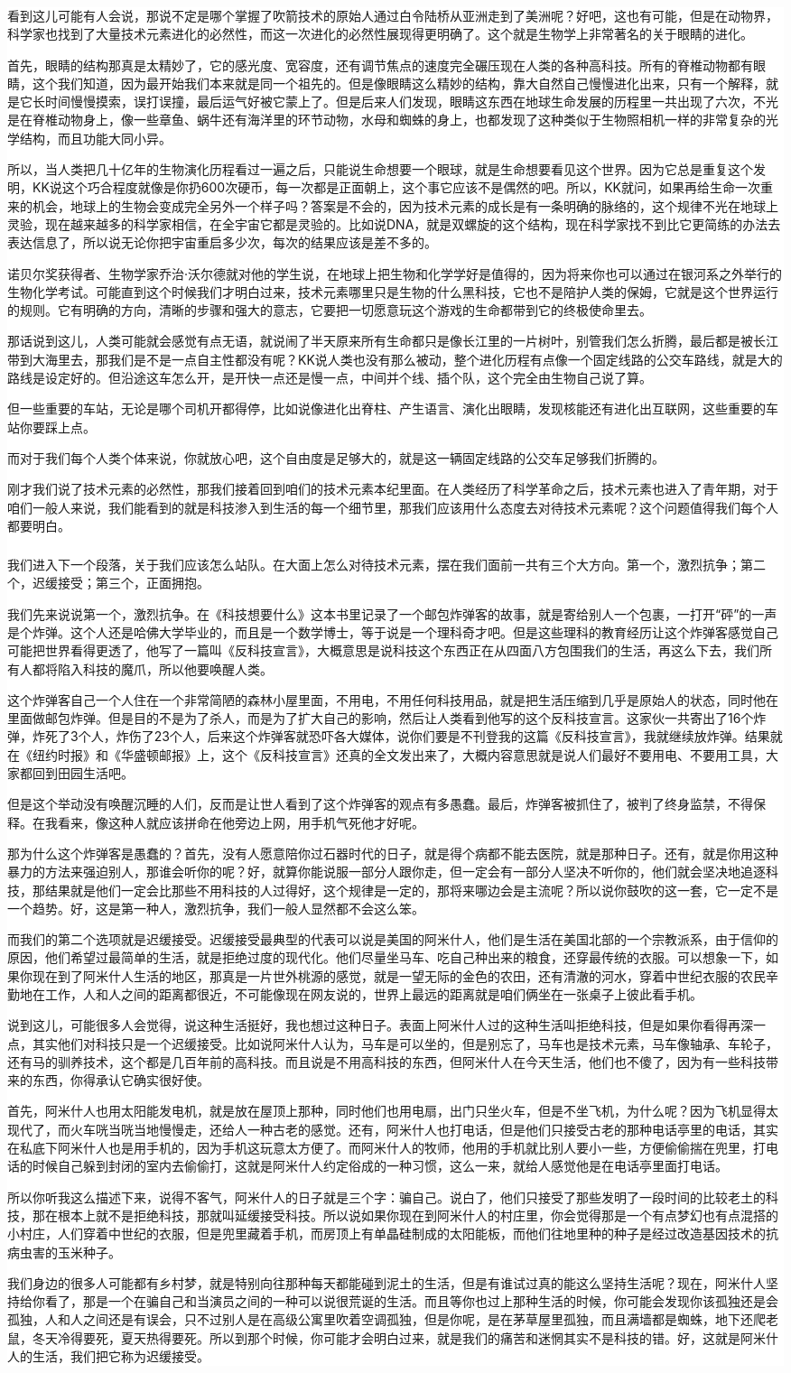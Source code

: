 看到这儿可能有人会说，那说不定是哪个掌握了吹箭技术的原始人通过白令陆桥从亚洲走到了美洲呢？好吧，这也有可能，但是在动物界，科学家也找到了大量技术元素进化的必然性，而这一次进化的必然性展现得更明确了。这个就是生物学上非常著名的关于眼睛的进化。

首先，眼睛的结构那真是太精妙了，它的感光度、宽容度，还有调节焦点的速度完全碾压现在人类的各种高科技。所有的脊椎动物都有眼睛，这个我们知道，因为最开始我们本来就是同一个祖先的。但是像眼睛这么精妙的结构，靠大自然自己慢慢进化出来，只有一个解释，就是它长时间慢慢摸索，误打误撞，最后运气好被它蒙上了。但是后来人们发现，眼睛这东西在地球生命发展的历程里一共出现了六次，不光是在脊椎动物身上，像一些章鱼、蜗牛还有海洋里的环节动物，水母和蜘蛛的身上，也都发现了这种类似于生物照相机一样的非常复杂的光学结构，而且功能大同小异。

所以，当人类把几十亿年的生物演化历程看过一遍之后，只能说生命想要一个眼球，就是生命想要看见这个世界。因为它总是重复这个发明，KK说这个巧合程度就像是你扔600次硬币，每一次都是正面朝上，这个事它应该不是偶然的吧。所以，KK就问，如果再给生命一次重来的机会，地球上的生物会变成完全另外一个样子吗？答案是不会的，因为技术元素的成长是有一条明确的脉络的，这个规律不光在地球上灵验，现在越来越多的科学家相信，在全宇宙它都是灵验的。比如说DNA，就是双螺旋的这个结构，现在科学家找不到比它更简练的办法去表达信息了，所以说无论你把宇宙重启多少次，每次的结果应该是差不多的。

诺贝尔奖获得者、生物学家乔治·沃尔德就对他的学生说，在地球上把生物和化学学好是值得的，因为将来你也可以通过在银河系之外举行的生物化学考试。可能直到这个时候我们才明白过来，技术元素哪里只是生物的什么黑科技，它也不是陪护人类的保姆，它就是这个世界运行的规则。它有明确的方向，清晰的步骤和强大的意志，它要把一切愿意玩这个游戏的生命都带到它的终极使命里去。

那话说到这儿，人类可能就会感觉有点无语，就说闹了半天原来所有生命都只是像长江里的一片树叶，别管我们怎么折腾，最后都是被长江带到大海里去，那我们是不是一点自主性都没有呢？KK说人类也没有那么被动，整个进化历程有点像一个固定线路的公交车路线，就是大的路线是设定好的。但沿途这车怎么开，是开快一点还是慢一点，中间并个线、插个队，这个完全由生物自己说了算。

但一些重要的车站，无论是哪个司机开都得停，比如说像进化出脊柱、产生语言、演化出眼睛，发现核能还有进化出互联网，这些重要的车站你要踩上点。

而对于我们每个人类个体来说，你就放心吧，这个自由度是足够大的，就是这一辆固定线路的公交车足够我们折腾的。

刚才我们说了技术元素的必然性，那我们接着回到咱们的技术元素本纪里面。在人类经历了科学革命之后，技术元素也进入了青年期，对于咱们一般人来说，我们能看到的就是科技渗入到生活的每一个细节里，那我们应该用什么态度去对待技术元素呢？这个问题值得我们每个人都要明白。

###  



我们进入下一个段落，关于我们应该怎么站队。在大面上怎么对待技术元素，摆在我们面前一共有三个大方向。第一个，激烈抗争；第二个，迟缓接受；第三个，正面拥抱。

我们先来说说第一个，激烈抗争。在《科技想要什么》这本书里记录了一个邮包炸弹客的故事，就是寄给别人一个包裹，一打开“砰”的一声是个炸弹。这个人还是哈佛大学毕业的，而且是一个数学博士，等于说是一个理科奇才吧。但是这些理科的教育经历让这个炸弹客感觉自己可能把世界看得更透了，他写了一篇叫《反科技宣言》，大概意思是说科技这个东西正在从四面八方包围我们的生活，再这么下去，我们所有人都将陷入科技的魔爪，所以他要唤醒人类。

这个炸弹客自己一个人住在一个非常简陋的森林小屋里面，不用电，不用任何科技用品，就是把生活压缩到几乎是原始人的状态，同时他在里面做邮包炸弹。但是目的不是为了杀人，而是为了扩大自己的影响，然后让人类看到他写的这个反科技宣言。这家伙一共寄出了16个炸弹，炸死了3个人，炸伤了23个人，后来这个炸弹客就恐吓各大媒体，说你们要是不刊登我的这篇《反科技宣言》，我就继续放炸弹。结果就在《纽约时报》和《华盛顿邮报》上，这个《反科技宣言》还真的全文发出来了，大概内容意思就是说人们最好不要用电、不要用工具，大家都回到田园生活吧。

但是这个举动没有唤醒沉睡的人们，反而是让世人看到了这个炸弹客的观点有多愚蠢。最后，炸弹客被抓住了，被判了终身监禁，不得保释。在我看来，像这种人就应该拼命在他旁边上网，用手机气死他才好呢。

那为什么这个炸弹客是愚蠢的？首先，没有人愿意陪你过石器时代的日子，就是得个病都不能去医院，就是那种日子。还有，就是你用这种暴力的方法来强迫别人，那谁会听你的呢？好，就算你能说服一部分人跟你走，但一定会有一部分人坚决不听你的，他们就会坚决地追逐科技，那结果就是他们一定会比那些不用科技的人过得好，这个规律是一定的，那将来哪边会是主流呢？所以说你鼓吹的这一套，它一定不是一个趋势。好，这是第一种人，激烈抗争，我们一般人显然都不会这么笨。

而我们的第二个选项就是迟缓接受。迟缓接受最典型的代表可以说是美国的阿米什人，他们是生活在美国北部的一个宗教派系，由于信仰的原因，他们希望过最简单的生活，就是拒绝过度的现代化。他们尽量坐马车、吃自己种出来的粮食，还穿最传统的衣服。可以想象一下，如果你现在到了阿米什人生活的地区，那真是一片世外桃源的感觉，就是一望无际的金色的农田，还有清澈的河水，穿着中世纪衣服的农民辛勤地在工作，人和人之间的距离都很近，不可能像现在网友说的，世界上最远的距离就是咱们俩坐在一张桌子上彼此看手机。

说到这儿，可能很多人会觉得，说这种生活挺好，我也想过这种日子。表面上阿米什人过的这种生活叫拒绝科技，但是如果你看得再深一点，其实他们对科技只是一个迟缓接受。比如说阿米什人认为，马车是可以坐的，但是别忘了，马车也是技术元素，马车像轴承、车轮子，还有马的驯养技术，这个都是几百年前的高科技。而且说是不用高科技的东西，但阿米什人在今天生活，他们也不傻了，因为有一些科技带来的东西，你得承认它确实很好使。

首先，阿米什人也用太阳能发电机，就是放在屋顶上那种，同时他们也用电扇，出门只坐火车，但是不坐飞机，为什么呢？因为飞机显得太现代了，而火车咣当咣当地慢慢走，还给人一种古老的感觉。还有，阿米什人也打电话，但是他们只接受古老的那种电话亭里的电话，其实在私底下阿米什人也是用手机的，因为手机这玩意太方便了。而阿米什人的牧师，他用的手机就比别人要小一些，方便偷偷揣在兜里，打电话的时候自己躲到封闭的室内去偷偷打，这就是阿米什人约定俗成的一种习惯，这么一来，就给人感觉他是在电话亭里面打电话。

所以你听我这么描述下来，说得不客气，阿米什人的日子就是三个字：骗自己。说白了，他们只接受了那些发明了一段时间的比较老土的科技，那在根本上就不是拒绝科技，那就叫延缓接受科技。所以说如果你现在到阿米什人的村庄里，你会觉得那是一个有点梦幻也有点混搭的小村庄，人们穿着中世纪的衣服，但是兜里藏着手机，而房顶上有单晶硅制成的太阳能板，而他们往地里种的种子是经过改造基因技术的抗病虫害的玉米种子。

我们身边的很多人可能都有乡村梦，就是特别向往那种每天都能碰到泥土的生活，但是有谁试过真的能这么坚持生活呢？现在，阿米什人坚持给你看了，那是一个在骗自己和当演员之间的一种可以说很荒诞的生活。而且等你也过上那种生活的时候，你可能会发现你该孤独还是会孤独，人和人之间还是有误会，只不过别人是在高级公寓里吹着空调孤独，但是你呢，是在茅草屋里孤独，而且满墙都是蜘蛛，地下还爬老鼠，冬天冷得要死，夏天热得要死。所以到那个时候，你可能才会明白过来，就是我们的痛苦和迷惘其实不是科技的错。好，这就是阿米什人的生活，我们把它称为迟缓接受。
